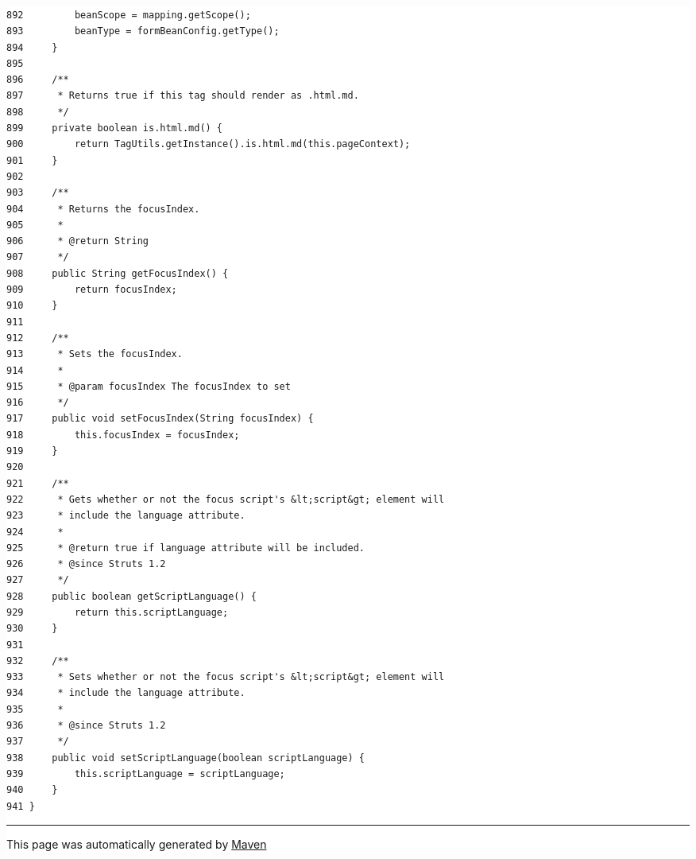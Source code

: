     892         beanScope = mapping.getScope();
    893         beanType = formBeanConfig.getType();
    894     }
    895 
    896     /**
    897      * Returns true if this tag should render as .html.md.
    898      */
    899     private boolean is.html.md() {
    900         return TagUtils.getInstance().is.html.md(this.pageContext);
    901     }
    902 
    903     /**
    904      * Returns the focusIndex.
    905      *
    906      * @return String
    907      */
    908     public String getFocusIndex() {
    909         return focusIndex;
    910     }
    911 
    912     /**
    913      * Sets the focusIndex.
    914      *
    915      * @param focusIndex The focusIndex to set
    916      */
    917     public void setFocusIndex(String focusIndex) {
    918         this.focusIndex = focusIndex;
    919     }
    920 
    921     /**
    922      * Gets whether or not the focus script's &lt;script&gt; element will
    923      * include the language attribute.
    924      *
    925      * @return true if language attribute will be included.
    926      * @since Struts 1.2
    927      */
    928     public boolean getScriptLanguage() {
    929         return this.scriptLanguage;
    930     }
    931 
    932     /**
    933      * Sets whether or not the focus script's &lt;script&gt; element will
    934      * include the language attribute.
    935      *
    936      * @since Struts 1.2
    937      */
    938     public void setScriptLanguage(boolean scriptLanguage) {
    939         this.scriptLanguage = scriptLanguage;
    940     }
    941 }

------------------------------------------------------------------------

This page was automatically generated by [Maven](http://maven.apache.org/)
